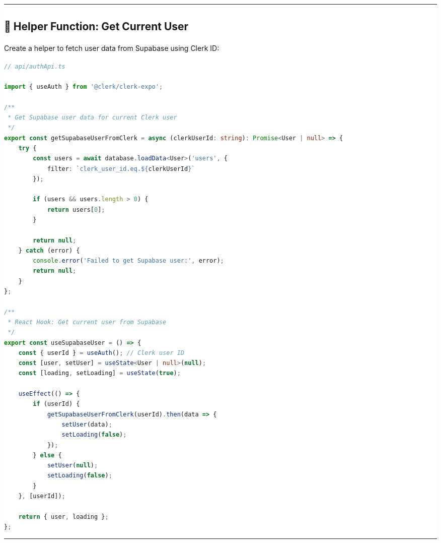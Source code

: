 ```typescript
```

---

## 🎯 Helper Function: Get Current User

Create a helper to fetch user data from Supabase using Clerk ID:

```typescript
// api/authApi.ts

import { useAuth } from '@clerk/clerk-expo';

/**
 * Get Supabase user data for current Clerk user
 */
export const getSupabaseUserFromClerk = async (clerkUserId: string): Promise<User | null> => {
    try {
        const users = await database.loadData<User>('users', {
            filter: `clerk_user_id.eq.${clerkUserId}`
        });

        if (users && users.length > 0) {
            return users[0];
        }

        return null;
    } catch (error) {
        console.error('Failed to get Supabase user:', error);
        return null;
    }
};

/**
 * React Hook: Get current user from Supabase
 */
export const useSupabaseUser = () => {
    const { userId } = useAuth(); // Clerk user ID
    const [user, setUser] = useState<User | null>(null);
    const [loading, setLoading] = useState(true);

    useEffect(() => {
        if (userId) {
            getSupabaseUserFromClerk(userId).then(data => {
                setUser(data);
                setLoading(false);
            });
        } else {
            setUser(null);
            setLoading(false);
        }
    }, [userId]);

    return { user, loading };
};
```

---